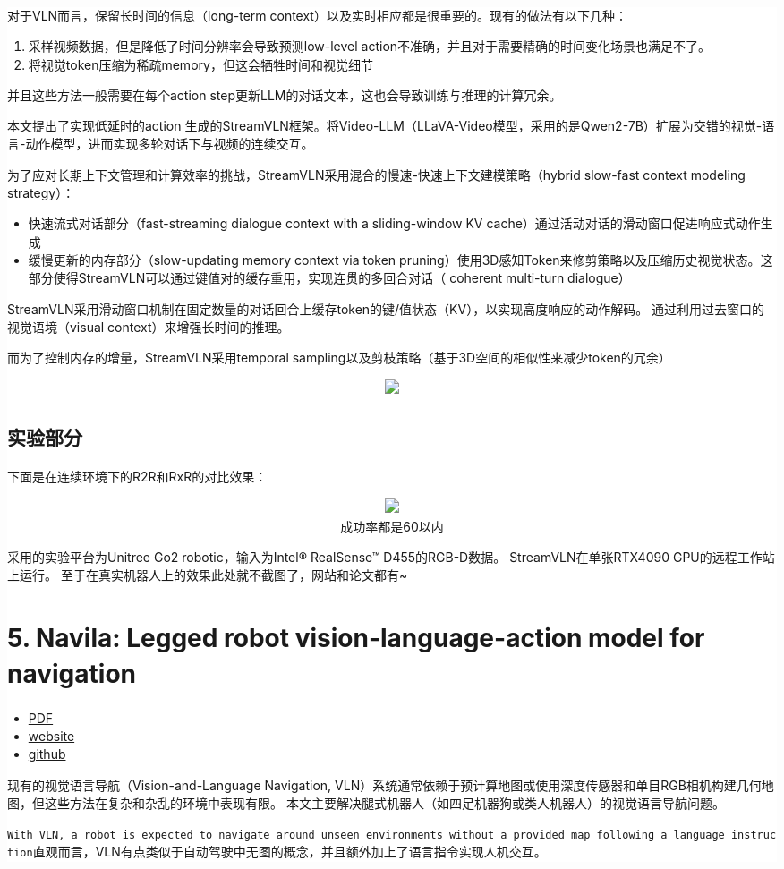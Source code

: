 对于VLN而言，保留长时间的信息（long-term context）以及实时相应都是很重要的。现有的做法有以下几种：
1. 采样视频数据，但是降低了时间分辨率会导致预测low-level action不准确，并且对于需要精确的时间变化场景也满足不了。
2. 将视觉token压缩为稀疏memory，但这会牺牲时间和视觉细节

并且这些方法一般需要在每个action step更新LLM的对话文本，这也会导致训练与推理的计算冗余。

本文提出了实现低延时的action 生成的StreamVLN框架。将Video-LLM（LLaVA-Video模型，采用的是Qwen2-7B）扩展为交错的视觉-语言-动作模型，进而实现多轮对话下与视频的连续交互。

为了应对长期上下文管理和计算效率的挑战，StreamVLN采用混合的慢速-快速上下文建模策略（hybrid slow-fast context modeling strategy）：
* 快速流式对话部分（fast-streaming dialogue context with a sliding-window KV cache）通过活动对话的滑动窗口促进响应式动作生成
* 缓慢更新的内存部分（slow-updating memory context via token pruning）使用3D感知Token来修剪策略以及压缩历史视觉状态。这部分使得StreamVLN可以通过键值对的缓存重用，实现连贯的多回合对话（ coherent multi-turn dialogue）

StreamVLN采用滑动窗口机制在固定数量的对话回合上缓存token的键/值状态（KV），以实现高度响应的动作解码。
通过利用过去窗口的视觉语境（visual context）来增强长时间的推理。

而为了控制内存的增量，StreamVLN采用temporal sampling以及剪枝策略（基于3D空间的相似性来减少token的冗余）

<div align="center">
  <img src="https://r-c-group.github.io/blog_media/images/微信截图_20251009165738.png" width="100%" />
<figcaption>  
</figcaption>
</div>


## 实验部分

下面是在连续环境下的R2R和RxR的对比效果：

<div align="center">
  <img src="https://r-c-group.github.io/blog_media/images/微信截图_20251009171009.png" width="80%" />
<figcaption>  
成功率都是60以内
</figcaption>
</div>


采用的实验平台为Unitree Go2 robotic，输入为Intel® RealSense™ D455的RGB-D数据。
StreamVLN在单张RTX4090 GPU的远程工作站上运行。
至于在真实机器人上的效果此处就不截图了，网站和论文都有~

# 5. Navila: Legged robot vision-language-action model for navigation
* [PDF](https://arxiv.org/pdf/2412.04453)
* [website](https://navila-bot.github.io/)
* [github](https://github.com/yang-zj1026/legged-loco)

现有的视觉语言导航（Vision-and-Language Navigation, VLN）系统通常依赖于预计算地图或使用深度传感器和单目RGB相机构建几何地图，但这些方法在复杂和杂乱的环境中表现有限。
本文主要解决腿式机器人（如四足机器狗或类人机器人）的视觉语言导航问题。

`With VLN, a robot is expected to navigate around unseen environments without a provided map following a language instruction`直观而言，VLN有点类似于自动驾驶中无图的概念，并且额外加上了语言指令实现人机交互。
